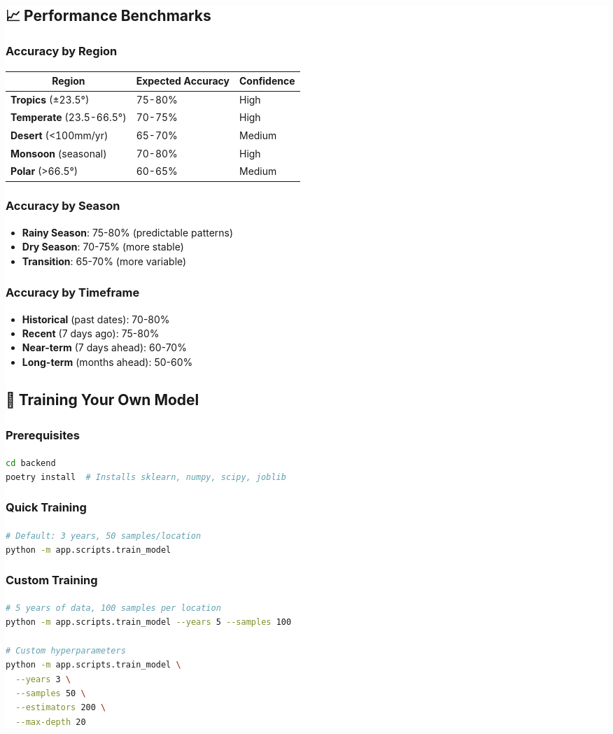 ## 📈 Performance Benchmarks

### Accuracy by Region

| Region | Expected Accuracy | Confidence |
|--------|------------------|------------|
| **Tropics** (±23.5°) | 75-80% | High |
| **Temperate** (23.5-66.5°) | 70-75% | High |
| **Desert** (<100mm/yr) | 65-70% | Medium |
| **Monsoon** (seasonal) | 70-80% | High |
| **Polar** (>66.5°) | 60-65% | Medium |

### Accuracy by Season

- **Rainy Season**: 75-80% (predictable patterns)
- **Dry Season**: 70-75% (more stable)
- **Transition**: 65-70% (more variable)

### Accuracy by Timeframe

- **Historical** (past dates): 70-80%
- **Recent** (7 days ago): 75-80%
- **Near-term** (7 days ahead): 60-70%
- **Long-term** (months ahead): 50-60%

## 🔧 Training Your Own Model

### Prerequisites

```bash
cd backend
poetry install  # Installs sklearn, numpy, scipy, joblib
```

### Quick Training

```bash
# Default: 3 years, 50 samples/location
python -m app.scripts.train_model
```

### Custom Training

```bash
# 5 years of data, 100 samples per location
python -m app.scripts.train_model --years 5 --samples 100

# Custom hyperparameters
python -m app.scripts.train_model \
  --years 3 \
  --samples 50 \
  --estimators 200 \
  --max-depth 20
```
